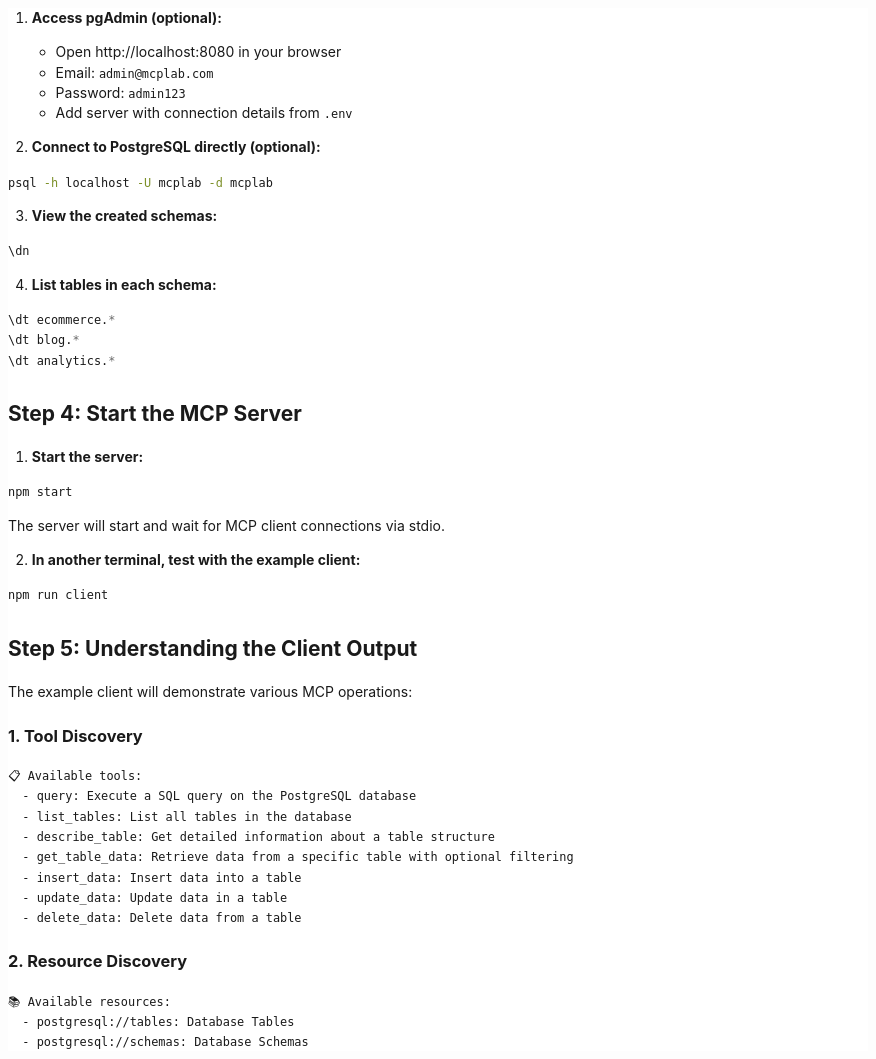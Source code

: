 1. **Access pgAdmin (optional):**
   - Open http://localhost:8080 in your browser
   - Email: `admin@mcplab.com`
   - Password: `admin123`
   - Add server with connection details from `.env`

2. **Connect to PostgreSQL directly (optional):**
```bash
psql -h localhost -U mcplab -d mcplab
```

3. **View the created schemas:**
```sql
\dn
```

4. **List tables in each schema:**
```sql
\dt ecommerce.*
\dt blog.*
\dt analytics.*
```

## Step 4: Start the MCP Server

1. **Start the server:**
```bash
npm start
```

The server will start and wait for MCP client connections via stdio.

2. **In another terminal, test with the example client:**
```bash
npm run client
```

## Step 5: Understanding the Client Output

The example client will demonstrate various MCP operations:

### 1. Tool Discovery
```
📋 Available tools:
  - query: Execute a SQL query on the PostgreSQL database
  - list_tables: List all tables in the database
  - describe_table: Get detailed information about a table structure
  - get_table_data: Retrieve data from a specific table with optional filtering
  - insert_data: Insert data into a table
  - update_data: Update data in a table
  - delete_data: Delete data from a table
```

### 2. Resource Discovery
```
📚 Available resources:
  - postgresql://tables: Database Tables
  - postgresql://schemas: Database Schemas
```

